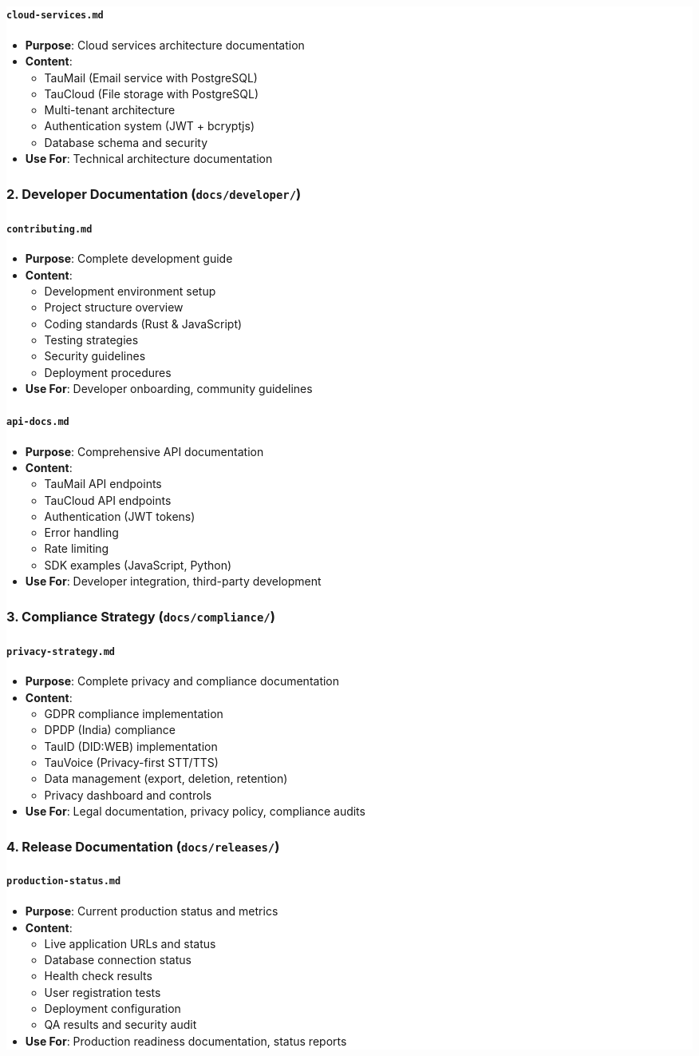 #### `cloud-services.md`
- **Purpose**: Cloud services architecture documentation
- **Content**:
  - TauMail (Email service with PostgreSQL)
  - TauCloud (File storage with PostgreSQL)
  - Multi-tenant architecture
  - Authentication system (JWT + bcryptjs)
  - Database schema and security
- **Use For**: Technical architecture documentation

### 2. Developer Documentation (`docs/developer/`)

#### `contributing.md`
- **Purpose**: Complete development guide
- **Content**:
  - Development environment setup
  - Project structure overview
  - Coding standards (Rust & JavaScript)
  - Testing strategies
  - Security guidelines
  - Deployment procedures
- **Use For**: Developer onboarding, community guidelines

#### `api-docs.md`
- **Purpose**: Comprehensive API documentation
- **Content**:
  - TauMail API endpoints
  - TauCloud API endpoints
  - Authentication (JWT tokens)
  - Error handling
  - Rate limiting
  - SDK examples (JavaScript, Python)
- **Use For**: Developer integration, third-party development

### 3. Compliance Strategy (`docs/compliance/`)

#### `privacy-strategy.md`
- **Purpose**: Complete privacy and compliance documentation
- **Content**:
  - GDPR compliance implementation
  - DPDP (India) compliance
  - TauID (DID:WEB) implementation
  - TauVoice (Privacy-first STT/TTS)
  - Data management (export, deletion, retention)
  - Privacy dashboard and controls
- **Use For**: Legal documentation, privacy policy, compliance audits

### 4. Release Documentation (`docs/releases/`)

#### `production-status.md`
- **Purpose**: Current production status and metrics
- **Content**:
  - Live application URLs and status
  - Database connection status
  - Health check results
  - User registration tests
  - Deployment configuration
  - QA results and security audit
- **Use For**: Production readiness documentation, status reports
